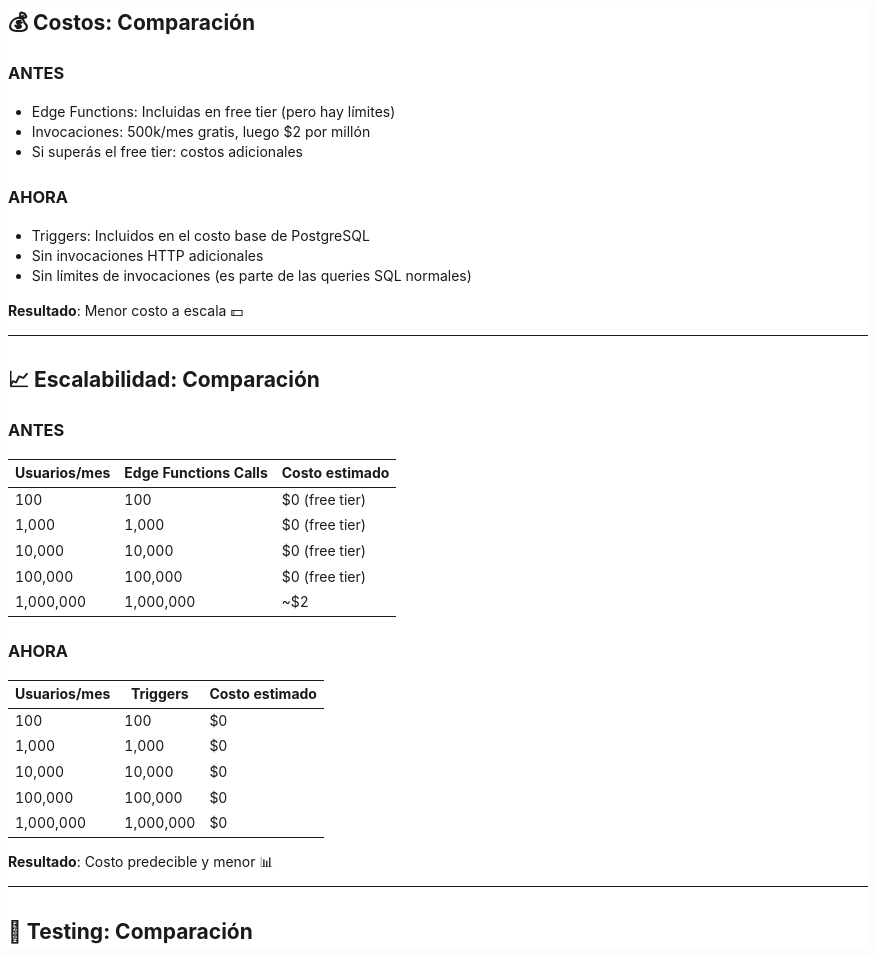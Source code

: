 
## 💰 Costos: Comparación

### ANTES
- Edge Functions: Incluidas en free tier (pero hay límites)
- Invocaciones: 500k/mes gratis, luego $2 por millón
- Si superás el free tier: costos adicionales

### AHORA
- Triggers: Incluidos en el costo base de PostgreSQL
- Sin invocaciones HTTP adicionales
- Sin límites de invocaciones (es parte de las queries SQL normales)

**Resultado**: Menor costo a escala 💵

---

## 📈 Escalabilidad: Comparación

### ANTES
| Usuarios/mes | Edge Functions Calls | Costo estimado |
|--------------|---------------------|----------------|
| 100          | 100                 | $0 (free tier) |
| 1,000        | 1,000               | $0 (free tier) |
| 10,000       | 10,000              | $0 (free tier) |
| 100,000      | 100,000             | $0 (free tier) |
| 1,000,000    | 1,000,000           | ~$2            |

### AHORA
| Usuarios/mes | Triggers | Costo estimado |
|--------------|----------|----------------|
| 100          | 100      | $0             |
| 1,000        | 1,000    | $0             |
| 10,000       | 10,000   | $0             |
| 100,000      | 100,000  | $0             |
| 1,000,000    | 1,000,000| $0             |

**Resultado**: Costo predecible y menor 📊

---

## 🧪 Testing: Comparación
